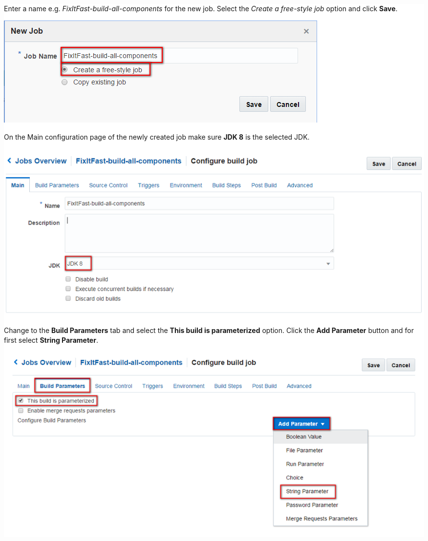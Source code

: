 Enter a name e.g. *FixItFast-build-all-components* for the new job. Select the *Create a free-style job* option and click **Save**.

![alt text](images/07.new.job.name.png)

On the Main configuration page of the newly created job make sure **JDK 8** is the selected JDK.

![alt text](images/08.new.job.main.png)

Change to the **Build Parameters** tab and select the **This build is parameterized** option. Click the **Add Parameter** button and for first select **String Parameter**. 

![alt text](images/09.build.parameters.png)
